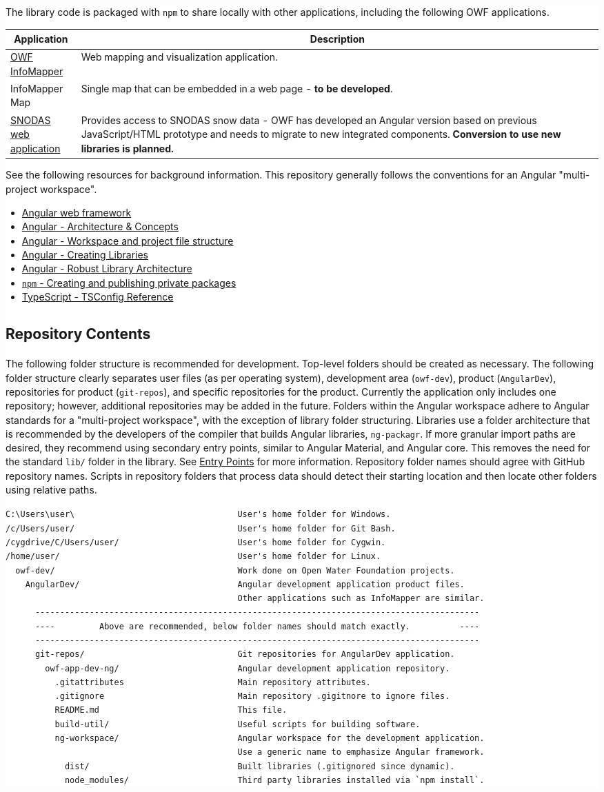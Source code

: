 The library code is packaged with `npm` to share locally with other applications,
including the following OWF applications.

| **Application** | **Description** |
| -- | -- |
| [OWF InfoMapper](https://github.com/OpenWaterFoundation/owf-app-infomapper-ng) | Web mapping and visualization application. |
| InfoMapper Map | Single map that can be embedded in a web page - **to be developed**. |
| [SNODAS web application](https://github.com/OpenWaterFoundation/owf-app-snodas-ng) | Provides access to SNODAS snow data - OWF has developed an Angular version based on previous JavaScript/HTML prototype and needs to migrate to new integrated components.  **Conversion to use new libraries is planned.** |

See the following resources for background information.
This repository generally follows the conventions for an Angular 
"multi-project workspace".

* [Angular web framework](https://angular.io/)
* [Angular - Architecture & Concepts](https://angular.io/guide/architecture)
* [Angular - Workspace and project file structure](https://angular.io/guide/file-structure)
* [Angular - Creating Libraries](https://angular.io/guide/creating-libraries)
* [Angular - Robust Library Architecture](https://medium.com/@tomastrajan/the-best-way-to-architect-your-angular-libraries-87959301d3d3)
* [`npm` - Creating and publishing private packages](https://docs.npmjs.com/creating-and-publishing-private-packages)
* [TypeScript - TSConfig Reference](https://www.typescriptlang.org/tsconfig)

## Repository Contents ##

The following folder structure is recommended for development.
Top-level folders should be created as necessary.
The following folder structure clearly separates user files (as per operating system),
development area (`owf-dev`), product (`AngularDev`),
repositories for product (`git-repos`), and specific repositories for the product.
Currently the application only includes one repository;
however, additional repositories may be added in the future.
Folders within the Angular workspace adhere to Angular standards for a "multi-project
workspace", with the exception of library folder structuring. Libraries use a folder
architecture that is recommended by the developers of the compiler that builds Angular
libraries, `ng-packagr`. If more granular import paths are desired, they recommend using
secondary entry points, similar to Angular Material, and Angular core. This removes the
need for the standard `lib/` folder in the library. See [Entry Points](#entry-points) for more
information. Repository folder names should agree with
GitHub repository names. Scripts in repository folders that process data should detect their
starting location and then locate other folders using relative paths.

```
C:\Users\user\                                 User's home folder for Windows.
/c/Users/user/                                 User's home folder for Git Bash.
/cygdrive/C/Users/user/                        User's home folder for Cygwin.
/home/user/                                    User's home folder for Linux.
  owf-dev/                                     Work done on Open Water Foundation projects.
    AngularDev/                                Angular development application product files.
                                               Other applications such as InfoMapper are similar.
      ------------------------------------------------------------------------------------------
      ----         Above are recommended, below folder names should match exactly.          ----
      ------------------------------------------------------------------------------------------
      git-repos/                               Git repositories for AngularDev application.
        owf-app-dev-ng/                        Angular development application repository.
          .gitattributes                       Main repository attributes.
          .gitignore                           Main repository .gigitnore to ignore files.
          README.md                            This file.
          build-util/                          Useful scripts for building software.
          ng-workspace/                        Angular workspace for the development application.
                                               Use a generic name to emphasize Angular framework.
            dist/                              Built libraries (.gitignored since dynamic).
            node_modules/                      Third party libraries installed via `npm install`.
```